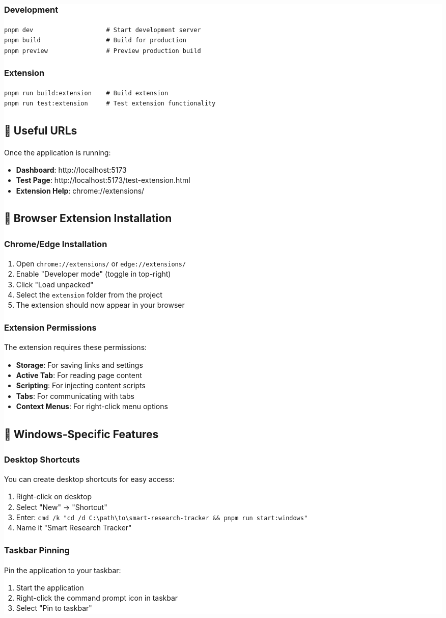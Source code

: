 ### Development
```cmd
pnpm dev                    # Start development server
pnpm build                  # Build for production
pnpm preview                # Preview production build
```

### Extension
```cmd
pnpm run build:extension    # Build extension
pnpm run test:extension     # Test extension functionality
```

## 🔗 Useful URLs

Once the application is running:
- **Dashboard**: http://localhost:5173
- **Test Page**: http://localhost:5173/test-extension.html
- **Extension Help**: chrome://extensions/

## 📱 Browser Extension Installation

### Chrome/Edge Installation
1. Open `chrome://extensions/` or `edge://extensions/`
2. Enable "Developer mode" (toggle in top-right)
3. Click "Load unpacked"
4. Select the `extension` folder from the project
5. The extension should now appear in your browser

### Extension Permissions
The extension requires these permissions:
- **Storage**: For saving links and settings
- **Active Tab**: For reading page content
- **Scripting**: For injecting content scripts
- **Tabs**: For communicating with tabs
- **Context Menus**: For right-click menu options

## 🎨 Windows-Specific Features

### Desktop Shortcuts
You can create desktop shortcuts for easy access:
1. Right-click on desktop
2. Select "New" → "Shortcut"
3. Enter: `cmd /k "cd /d C:\path\to\smart-research-tracker && pnpm run start:windows"`
4. Name it "Smart Research Tracker"

### Taskbar Pinning
Pin the application to your taskbar:
1. Start the application
2. Right-click the command prompt icon in taskbar
3. Select "Pin to taskbar"
